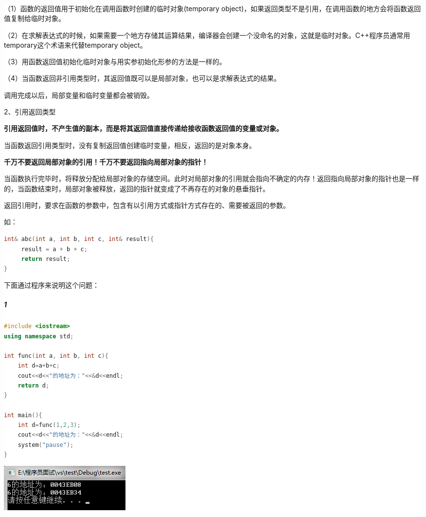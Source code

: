（1）函数的返回值用于初始化在调用函数时创建的临时对象(temporary object)，如果返回类型不是引用，在调用函数的地方会将函数返回值复制给临时对象。

（2）在求解表达式的时候，如果需要一个地方存储其运算结果，编译器会创建一个没命名的对象，这就是临时对象。C++程序员通常用temporary这个术语来代替temporary object。

（3）用函数返回值初始化临时对象与用实参初始化形参的方法是一样的。

（4）当函数返回非引用类型时，其返回值既可以是局部对象，也可以是求解表达式的结果。

调用完成以后，局部变量和临时变量都会被销毁。

2、引用返回类型

**引用返回值时，不产生值的副本，而是将其返回值直接传递给接收函数返回值的变量或对象。**

当函数返回引用类型时，没有复制返回值创建临时变量，相反，返回的是对象本身。

**千万不要返回局部对象的引用！千万不要返回指向局部对象的指针！**

当函数执行完毕时，将释放分配给局部对象的存储空间。此时对局部对象的引用就会指向不确定的内存！返回指向局部对象的指针也是一样的，当函数结束时，局部对象被释放，返回的指针就变成了不再存在的对象的悬垂指针。

返回引用时，要求在函数的参数中，包含有以引用方式或指针方式存在的、需要被返回的参数。

如：

```cpp
int& abc(int a, int b, int c, int& result){
     result = a + b + c;
     return result;
}
```

下面通过程序来说明这个问题：

##### 1

```cpp
#include <iostream>
using namespace std;

int func(int a, int b, int c){
	int d=a+b+c;
	cout<<d<<"的地址为："<<&d<<endl;
	return d;
}

int main(){
	int d=func(1,2,3);
	cout<<d<<"的地址为："<<&d<<endl;
	system("pause");
}
```

![](/images/posts/C++/297.png)
